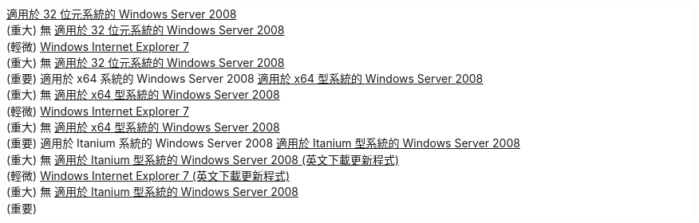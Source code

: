 <td style="border:1px solid black;"><a href="http://www.microsoft.com/downloads/details.aspx?displaylang=zh-tw&amp;familyid=006d5c47-53e6-4ee1-932c-497611804938">適用於 32 位元系統的 Windows Server 2008</a><br />
(重大)</td>
<td style="border:1px solid black;">無</td>
<td style="border:1px solid black;"><a href="http://www.microsoft.com/downloads/details.aspx?displaylang=zh-tw&amp;familyid=95691924-2813-4a86-9e11-99d853f8e606">適用於 32 位元系統的 Windows Server 2008</a><br />
(輕微)</td>
<td style="border:1px solid black;"><a href="http://www.microsoft.com/downloads/details.aspx?displaylang=zh-tw&amp;familyid=e57b4d94-19ad-4818-8311-a3f94be01a4b">Windows Internet Explorer 7</a><br />
(重大)</td>
<td style="border:1px solid black;">無</td>
<td style="border:1px solid black;"><a href="http://www.microsoft.com/downloads/details.aspx?displaylang=zh-tw&amp;familyid=4497333c-9418-4b91-83dc-0155735421c0">適用於 32 位元系統的 Windows Server 2008</a><br />
(重要)</td>
</tr>
<tr class="even">
<td style="border:1px solid black;">適用於 x64 系統的 Windows Server 2008</td>
<td style="border:1px solid black;"><a href="http://www.microsoft.com/downloads/details.aspx?displaylang=zh-tw&amp;familyid=8909f144-655b-4f07-916f-fd967f1efb2b">適用於 x64 型系統的 Windows Server 2008</a><br />
(重大)</td>
<td style="border:1px solid black;">無</td>
<td style="border:1px solid black;"><a href="http://www.microsoft.com/downloads/details.aspx?displaylang=zh-tw&amp;familyid=920ae29b-19d0-4089-ac79-f2da824a2256">適用於 x64 型系統的 Windows Server 2008</a><br />
(輕微)</td>
<td style="border:1px solid black;"><a href="http://www.microsoft.com/downloads/details.aspx?displaylang=zh-tw&amp;familyid=93e9f52a-c7d0-4033-9c12-740665a219af">Windows Internet Explorer 7</a><br />
(重大)</td>
<td style="border:1px solid black;">無</td>
<td style="border:1px solid black;"><a href="http://www.microsoft.com/downloads/details.aspx?displaylang=zh-tw&amp;familyid=5aefc7a6-79a4-45a2-b534-35d0ec400dda">適用於 x64 型系統的 Windows Server 2008</a><br />
(重要)</td>
</tr>
<tr class="odd">
<td style="border:1px solid black;">適用於 Itanium 系統的 Windows Server 2008</td>
<td style="border:1px solid black;"><a href="http://www.microsoft.com/downloads/details.aspx?displaylang=zh-tw&amp;familyid=b7771a4a-4e4f-48d1-8551-bb8b778ca5a7">適用於 Itanium 型系統的 Windows Server 2008</a><br />
(重大)</td>
<td style="border:1px solid black;">無</td>
<td style="border:1px solid black;"><a href="http://www.microsoft.com/downloads/details.aspx?familyid=66df79ac-8364-4922-9688-ebc7ec76d89f">適用於 Itanium 型系統的 Windows Server 2008 (英文下載更新程式)</a><br />
(輕微)</td>
<td style="border:1px solid black;"><a href="http://www.microsoft.com/downloads/details.aspx?familyid=acf948e8-c4a9-40da-b282-f5e584e77b05">Windows Internet Explorer 7 (英文下載更新程式)</a><br />
(重大)</td>
<td style="border:1px solid black;">無</td>
<td style="border:1px solid black;"><a href="http://www.microsoft.com/downloads/details.aspx?displaylang=zh-tw&amp;familyid=3080c26b-7456-41ef-8668-28f15bc7b8ce">適用於 Itanium 型系統的 Windows Server 2008</a><br />
(重要)</td>
</tr>
</tbody>
</table>
 